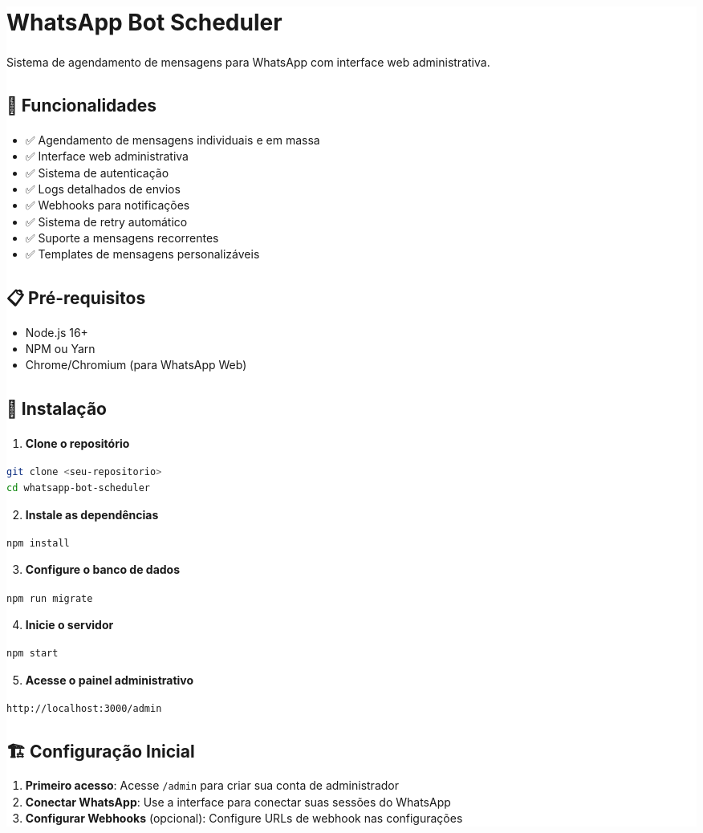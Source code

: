 # WhatsApp Bot Scheduler

Sistema de agendamento de mensagens para WhatsApp com interface web administrativa.

## 🚀 Funcionalidades

- ✅ Agendamento de mensagens individuais e em massa
- ✅ Interface web administrativa
- ✅ Sistema de autenticação
- ✅ Logs detalhados de envios
- ✅ Webhooks para notificações
- ✅ Sistema de retry automático
- ✅ Suporte a mensagens recorrentes
- ✅ Templates de mensagens personalizáveis

## 📋 Pré-requisitos

- Node.js 16+ 
- NPM ou Yarn
- Chrome/Chromium (para WhatsApp Web)

## 🔧 Instalação

1. **Clone o repositório**
```bash
git clone <seu-repositorio>
cd whatsapp-bot-scheduler
```

2. **Instale as dependências**
```bash
npm install
```

3. **Configure o banco de dados**
```bash
npm run migrate
```

4. **Inicie o servidor**
```bash
npm start
```

5. **Acesse o painel administrativo**
```
http://localhost:3000/admin
```

## 🏗️ Configuração Inicial

1. **Primeiro acesso**: Acesse `/admin` para criar sua conta de administrador
2. **Conectar WhatsApp**: Use a interface para conectar suas sessões do WhatsApp
3. **Configurar Webhooks** (opcional): Configure URLs de webhook nas configurações
